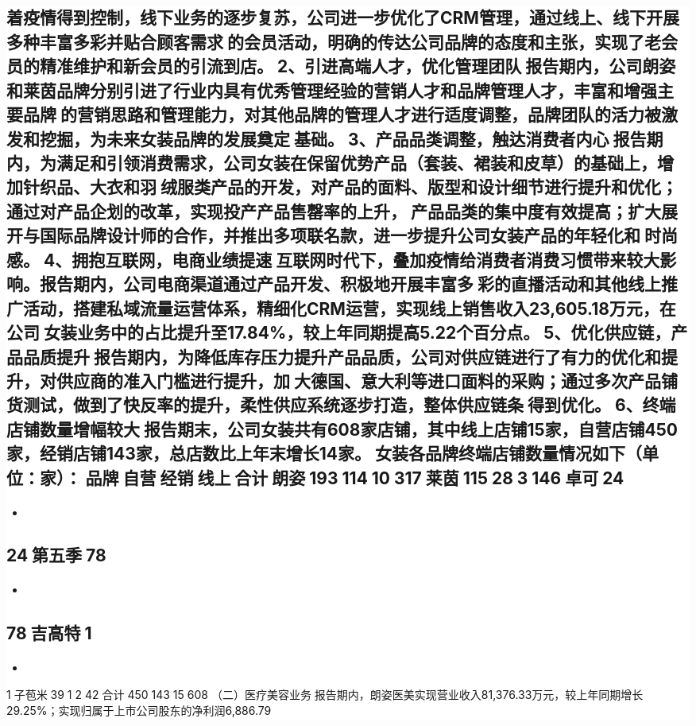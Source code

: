 着疫情得到控制，线下业务的逐步复苏，公司进一步优化了CRM管理，通过线上、线下开展多种丰富多彩并贴合顾客需求
的会员活动，明确的传达公司品牌的态度和主张，实现了老会员的精准维护和新会员的引流到店。
2、引进高端人才，优化管理团队
报告期内，公司朗姿和莱茵品牌分别引进了行业内具有优秀管理经验的营销人才和品牌管理人才，丰富和增强主要品牌
的营销思路和管理能力，对其他品牌的管理人才进行适度调整，品牌团队的活力被激发和挖掘，为未来女装品牌的发展奠定
基础。
3、产品品类调整，触达消费者内心
报告期内，为满足和引领消费需求，公司女装在保留优势产品（套装、裙装和皮草）的基础上，增加针织品、大衣和羽
绒服类产品的开发，对产品的面料、版型和设计细节进行提升和优化；通过对产品企划的改革，实现投产产品售罄率的上升，
产品品类的集中度有效提高；扩大展开与国际品牌设计师的合作，并推出多项联名款，进一步提升公司女装产品的年轻化和
时尚感。
4、拥抱互联网，电商业绩提速
互联网时代下，叠加疫情给消费者消费习惯带来较大影响。报告期内，公司电商渠道通过产品开发、积极地开展丰富多
彩的直播活动和其他线上推广活动，搭建私域流量运营体系，精细化CRM运营，实现线上销售收入23,605.18万元，在公司
女装业务中的占比提升至17.84%，较上年同期提高5.22个百分点。
5、优化供应链，产品品质提升
报告期内，为降低库存压力提升产品品质，公司对供应链进行了有力的优化和提升，对供应商的准入门槛进行提升，加
大德国、意大利等进口面料的采购；通过多次产品铺货测试，做到了快反率的提升，柔性供应系统逐步打造，整体供应链条
得到优化。
6、终端店铺数量增幅较大
报告期末，公司女装共有608家店铺，其中线上店铺15家，自营店铺450家，经销店铺143家，总店数比上年末增长14家。
女装各品牌终端店铺数量情况如下（单位：家）：
品牌
自营
经销
线上
合计
朗姿
193
114
10
317
莱茵
115
28
3
146
卓可
24
-
-
24
第五季
78
-
-
78
吉高特
1
-
-
1
子苞米
39
1
2
42
合计
450
143
15
608
（二）医疗美容业务
报告期内，朗姿医美实现营业收入81,376.33万元，较上年同期增长29.25%；实现归属于上市公司股东的净利润6,886.79